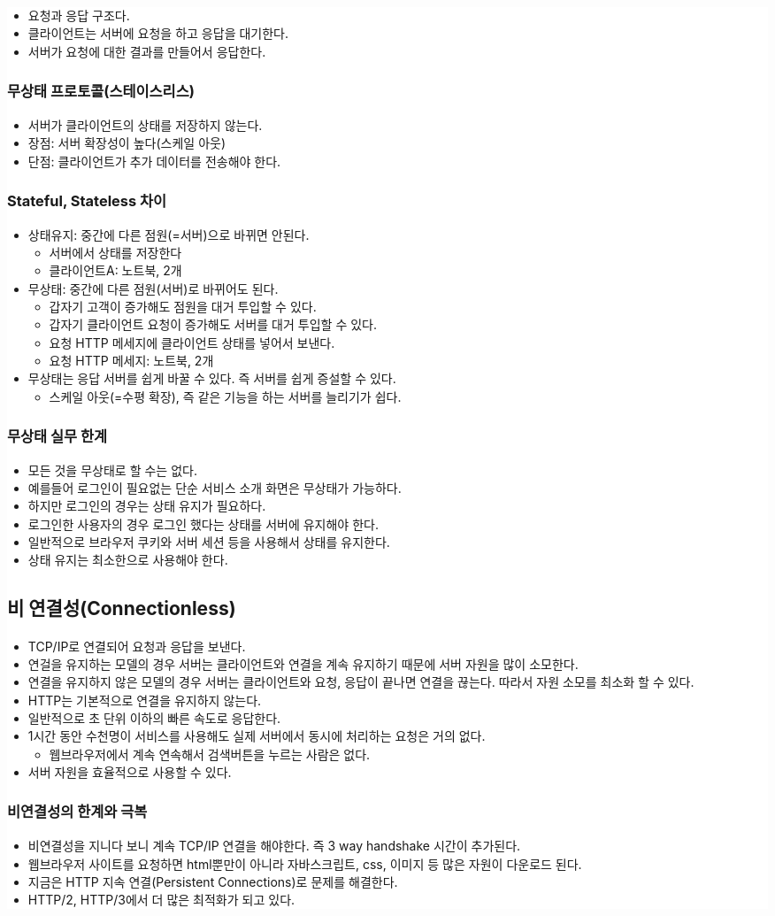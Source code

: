 - 요청과 응답 구조다.
- 클라이언트는 서버에 요청을 하고 응답을 대기한다.
- 서버가 요청에 대한 결과를 만들어서 응답한다.


### 무상태 프로토콜(스테이스리스)

- 서버가 클라이언트의 상태를 저장하지 않는다.
- 장점: 서버 확장성이 높다(스케일 아웃)
- 단점: 클라이언트가 추가 데이터를 전송해야 한다.


### Stateful, Stateless 차이

- 상태유지: 중간에 다른 점원(=서버)으로 바뀌면 안된다.
    - 서버에서 상태를 저장한다
    - 클라이언트A: 노트북, 2개
- 무상태: 중간에 다른 점원(서버)로 바뀌어도 된다.
    - 갑자기 고객이 증가해도 점원을 대거 투입할 수 있다.
    - 갑자기 클라이언트 요청이 증가해도 서버를 대거 투입할 수 있다.
    - 요청 HTTP 메세지에 클라이언트 상태를 넣어서 보낸다.
    - 요청 HTTP 메세지: 노트북, 2개
- 무상태는 응답 서버를 쉽게 바꿀 수 있다. 즉 서버를 쉽게 증설할 수 있다.
    - 스케일 아웃(=수평 확장), 즉 같은 기능을 하는 서버를 늘리기가 쉽다.


### 무상태 실무 한계

- 모든 것을 무상태로 할 수는 없다.
- 예를들어 로그인이 필요없는 단순 서비스 소개 화면은 무상태가 가능하다.
- 하지만 로그인의 경우는 상태 유지가 필요하다.
- 로그인한 사용자의 경우 로그인 했다는 상태를 서버에 유지해야 한다.
- 일반적으로 브라우저 쿠키와 서버 세션 등을 사용해서 상태를 유지한다.
- 상태 유지는 최소한으로 사용해야 한다.

## 비 연결성(Connectionless)

- TCP/IP로 연결되어 요청과 응답을 보낸다.
- 연걸을 유지하는 모델의 경우 서버는 클라이언트와 연결을 계속 유지하기 때문에 서버 자원을 많이 소모한다.
- 연결을 유지하지 않은 모델의 경우 서버는 클라이언트와 요청, 응답이 끝나면 연결을 끊는다. 따라서 자원 소모를 최소화 할 수 있다.
- HTTP는 기본적으로 연결을 유지하지 않는다.
- 일반적으로 초 단위 이하의 빠른 속도로 응답한다.
- 1시간 동안 수천명이 서비스를 사용해도 실제 서버에서 동시에 처리하는 요청은 거의 없다.
    - 웹브라우저에서 계속 연속해서 검색버튼을 누르는 사람은 없다.
- 서버 자원을 효율적으로 사용할 수 있다.

### 비연결성의 한계와 극복

- 비연결성을 지니다 보니 계속 TCP/IP 연결을 해야한다. 즉 3 way handshake 시간이 추가된다.
- 웹브라우저 사이트를 요청하면 html뿐만이 아니라 자바스크립트, css, 이미지 등 많은 자원이 다운로드 된다.
- 지금은 HTTP 지속 연결(Persistent Connections)로 문제를 해결한다.
- HTTP/2, HTTP/3에서 더 많은 최적화가 되고 있다.
